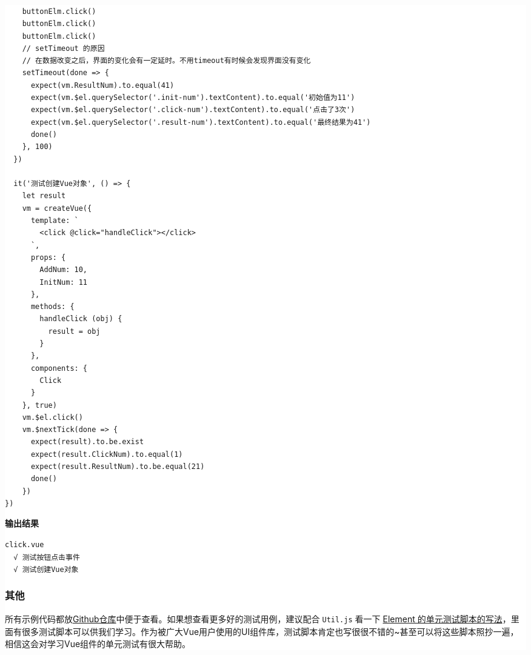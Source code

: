 ```
    buttonElm.click()
    buttonElm.click()
    buttonElm.click()
    // setTimeout 的原因
    // 在数据改变之后，界面的变化会有一定延时。不用timeout有时候会发现界面没有变化
    setTimeout(done => {
      expect(vm.ResultNum).to.equal(41)
      expect(vm.$el.querySelector('.init-num').textContent).to.equal('初始值为11')
      expect(vm.$el.querySelector('.click-num').textContent).to.equal('点击了3次')
      expect(vm.$el.querySelector('.result-num').textContent).to.equal('最终结果为41')
      done()
    }, 100)
  })

  it('测试创建Vue对象', () => {
    let result
    vm = createVue({
      template: `
        <click @click="handleClick"></click>
      `,
      props: {
        AddNum: 10,
        InitNum: 11
      },
      methods: {
        handleClick (obj) {
          result = obj
        }
      },
      components: {
        Click
      }
    }, true)
    vm.$el.click()
    vm.$nextTick(done => {
      expect(result).to.be.exist
      expect(result.ClickNum).to.equal(1)
      expect(result.ResultNum).to.be.equal(21)
      done()
    })
})
```
**输出结果**
```
click.vue
  √ 测试按钮点击事件
  √ 测试创建Vue对象
```
### 其他
所有示例代码都放[Github仓库](https://github.com/violetjack/VueStudyDemos/tree/master/VueTestDemo)中便于查看。如果想查看更多好的测试用例，建议配合 `Util.js` 看一下 [Element 的单元测试脚本的写法](https://github.com/ElemeFE/element/tree/dev/test/unit)，里面有很多测试脚本可以供我们学习。作为被广大Vue用户使用的UI组件库，测试脚本肯定也写很很不错的~甚至可以将这些脚本照抄一遍，相信这会对学习Vue组件的单元测试有很大帮助。
